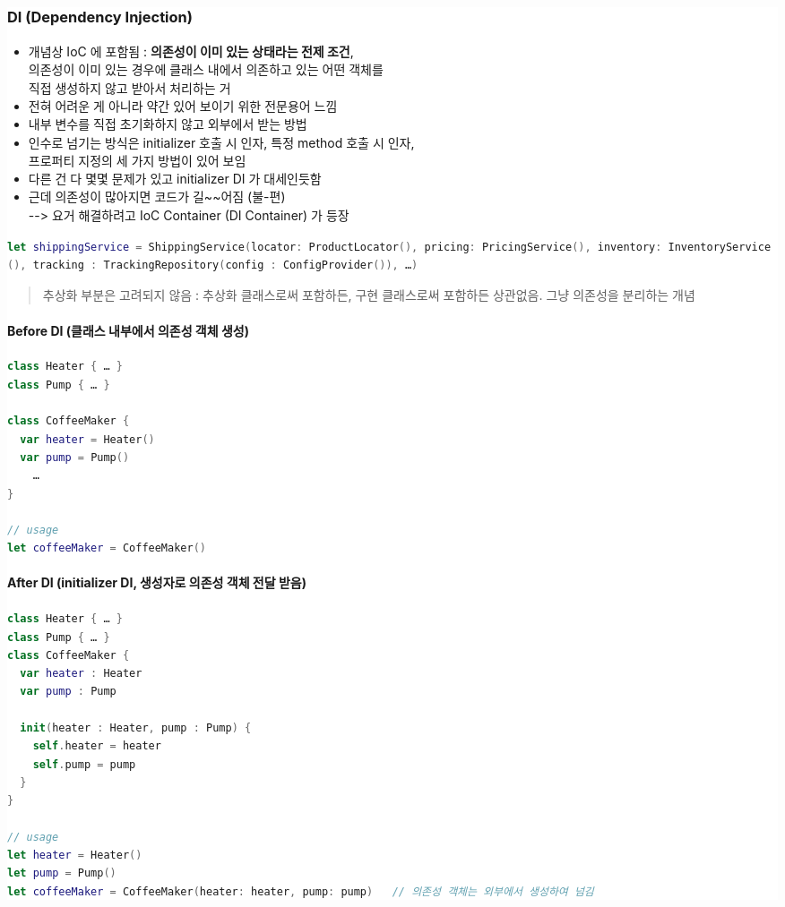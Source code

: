 ### DI (Dependency Injection)

- 개념상 IoC 에 포함됨 : **의존성이 이미 있는 상태라는 전제 조건**,   
  의존성이 이미 있는 경우에 클래스 내에서 의존하고 있는 어떤 객체를   
  직접 생성하지 않고 받아서 처리하는 거
- 전혀 어려운 게 아니라 약간 있어 보이기 위한 전문용어 느낌
- 내부 변수를 직접 초기화하지 않고 외부에서 받는 방법
- 인수로 넘기는 방식은 initializer 호출 시 인자, 특정 method 호출 시 인자,  
 프로퍼티 지정의 세 가지 방법이 있어 보임
- 다른 건 다 몇몇 문제가 있고 initializer DI 가 대세인듯함
- 근데 의존성이 많아지면 코드가 길~~어짐 (불-편)   
--> 요거 해결하려고 IoC Container (DI Container) 가 등장

```swift
let shippingService = ShippingService(locator: ProductLocator(), pricing: PricingService(), inventory: InventoryService(), tracking : TrackingRepository(config : ConfigProvider()), …)
```

> 추상화 부분은 고려되지 않음 : 추상화 클래스로써 포함하든, 구현 클래스로써 포함하든 상관없음. 그냥 의존성을 분리하는 개념

#### Before DI (클래스 내부에서 의존성 객체 생성)

```swift
class Heater { … }
class Pump { … }

class CoffeeMaker {
  var heater = Heater()
  var pump = Pump()
	…
}

// usage
let coffeeMaker = CoffeeMaker()
```

#### After DI (initializer DI, 생성자로 의존성 객체 전달 받음)

```swift
class Heater { … }
class Pump { … }
class CoffeeMaker {
  var heater : Heater
  var pump : Pump
  
  init(heater : Heater, pump : Pump) {
    self.heater = heater
    self.pump = pump
  }
}

// usage
let heater = Heater()
let pump = Pump()
let coffeeMaker = CoffeeMaker(heater: heater, pump: pump)	// 의존성 객체는 외부에서 생성하여 넘김
```

